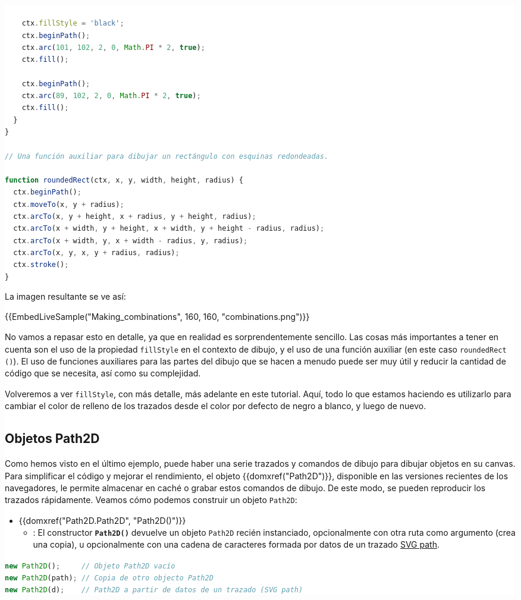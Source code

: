 ```js

    ctx.fillStyle = 'black';
    ctx.beginPath();
    ctx.arc(101, 102, 2, 0, Math.PI * 2, true);
    ctx.fill();

    ctx.beginPath();
    ctx.arc(89, 102, 2, 0, Math.PI * 2, true);
    ctx.fill();
  }
}

// Una función auxiliar para dibujar un rectángulo con esquinas redondeadas.

function roundedRect(ctx, x, y, width, height, radius) {
  ctx.beginPath();
  ctx.moveTo(x, y + radius);
  ctx.arcTo(x, y + height, x + radius, y + height, radius);
  ctx.arcTo(x + width, y + height, x + width, y + height - radius, radius);
  ctx.arcTo(x + width, y, x + width - radius, y, radius);
  ctx.arcTo(x, y, x, y + radius, radius);
  ctx.stroke();
}
```

La imagen resultante se ve así:

{{EmbedLiveSample("Making_combinations", 160, 160, "combinations.png")}}

No vamos a repasar esto en detalle, ya que en realidad es sorprendentemente sencillo. Las cosas más importantes a tener en cuenta son el uso de la propiedad `fillStyle` en el contexto de dibujo, y el uso de una función auxiliar (en este caso `roundedRect()`). El uso de funciones auxiliares para las partes del dibujo que se hacen a menudo puede ser muy útil y reducir la cantidad de código que se necesita, así como su complejidad.

Volveremos a ver `fillStyle`, con más detalle, más adelante en este tutorial. Aquí, todo lo que estamos haciendo es utilizarlo para cambiar el color de relleno de los trazados desde el color por defecto de negro a blanco, y luego de nuevo.

## Objetos Path2D

Como hemos visto en el último ejemplo, puede haber una serie trazados y comandos de dibujo para dibujar objetos en su canvas. Para simplificar el código y mejorar el rendimiento, el objeto {{domxref("Path2D")}}, disponible en las versiones recientes de los navegadores, le permite almacenar en caché o grabar estos comandos de dibujo. De este modo, se pueden reproducir los trazados rápidamente.
Veamos cómo podemos construir un objeto `Path2D`:

- {{domxref("Path2D.Path2D", "Path2D()")}}
  - : El constructor **`Path2D()`** devuelve un objeto `Path2D` recién instanciado, opcionalmente con otra ruta como argumento (crea una copia), u opcionalmente con una cadena de caracteres formada por datos de un trazado [SVG path](/en-US/docs/Web/SVG/Tutorial/Paths).

```js
new Path2D();     // Objeto Path2D vacío
new Path2D(path); // Copia de otro objecto Path2D
new Path2D(d);    // Path2D a partir de datos de un trazado (SVG path)
```

